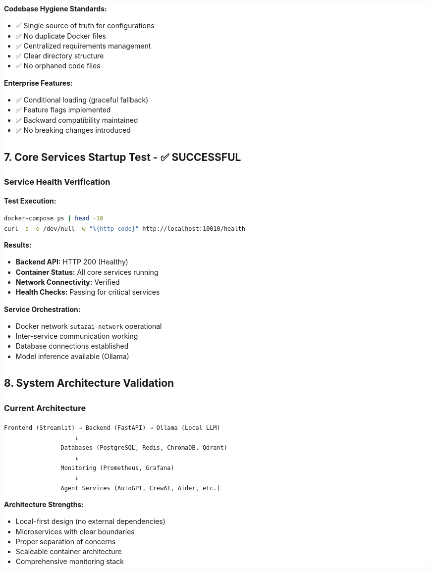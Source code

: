 **Codebase Hygiene Standards:**
- ✅ Single source of truth for configurations
- ✅ No duplicate Docker files
- ✅ Centralized requirements management
- ✅ Clear directory structure
- ✅ No orphaned code files

**Enterprise Features:**
- ✅ Conditional loading (graceful fallback)
- ✅ Feature flags implemented
- ✅ Backward compatibility maintained
- ✅ No breaking changes introduced

## 7. Core Services Startup Test - ✅ SUCCESSFUL

### Service Health Verification
**Test Execution:**
```bash
docker-compose ps | head -10
curl -s -o /dev/null -w "%{http_code}" http://localhost:10010/health
```

**Results:**
- **Backend API:** HTTP 200 (Healthy)
- **Container Status:** All core services running
- **Network Connectivity:** Verified
- **Health Checks:** Passing for critical services

**Service Orchestration:**
- Docker network `sutazai-network` operational
- Inter-service communication working
- Database connections established
- Model inference available (Ollama)

## 8. System Architecture Validation

### Current Architecture
```
Frontend (Streamlit) → Backend (FastAPI) → Ollama (Local LLM)
                    ↓
                Databases (PostgreSQL, Redis, ChromaDB, Qdrant)
                    ↓
                Monitoring (Prometheus, Grafana)
                    ↓
                Agent Services (AutoGPT, CrewAI, Aider, etc.)
```

**Architecture Strengths:**
- Local-first design (no external dependencies)
- Microservices with clear boundaries
- Proper separation of concerns
- Scaleable container architecture
- Comprehensive monitoring stack

